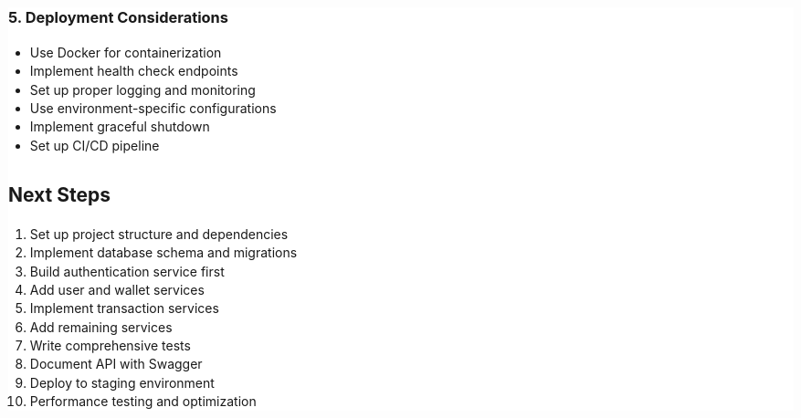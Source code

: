 ### 5. Deployment Considerations
- Use Docker for containerization
- Implement health check endpoints
- Set up proper logging and monitoring
- Use environment-specific configurations
- Implement graceful shutdown
- Set up CI/CD pipeline

## Next Steps
1. Set up project structure and dependencies
2. Implement database schema and migrations
3. Build authentication service first
4. Add user and wallet services
5. Implement transaction services
6. Add remaining services
7. Write comprehensive tests
8. Document API with Swagger
9. Deploy to staging environment
10. Performance testing and optimization
